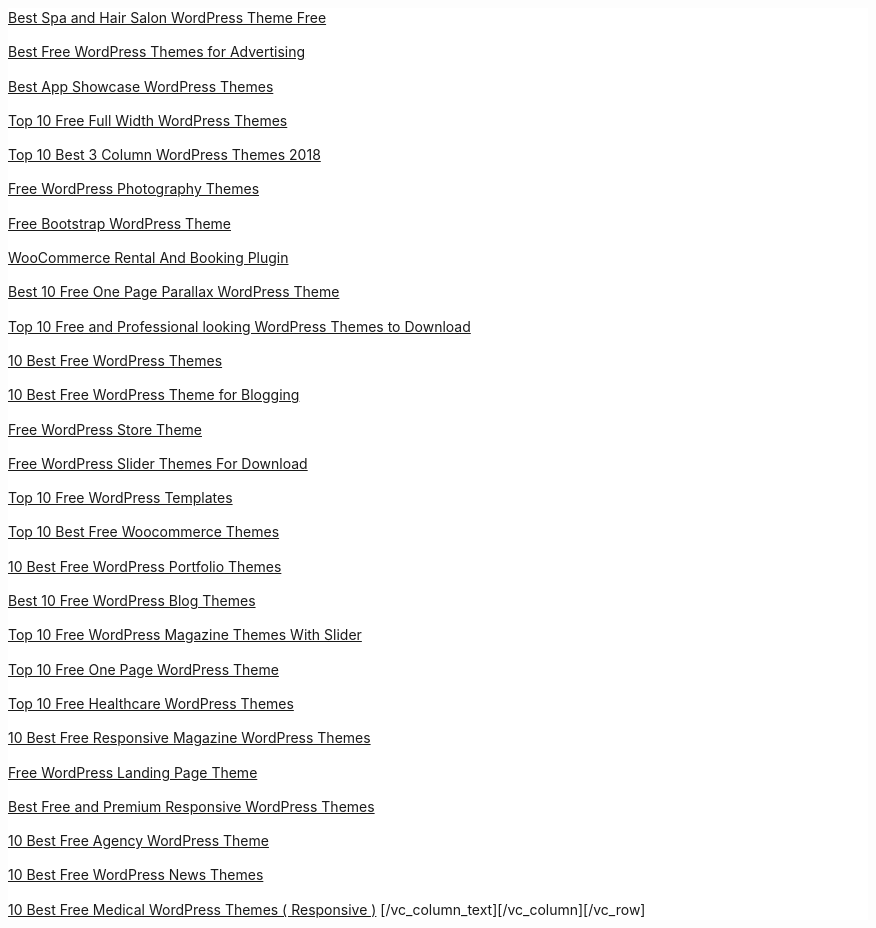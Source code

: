 [Best Spa and Hair Salon WordPress Theme Free](https://redq.io/blog/best-spa-hair-salon-wordpress-theme-free/)

[Best Free WordPress Themes for Advertising](https://redq.io/blog/best-free-wordpress-themes-advertising/)

[Best App Showcase WordPress Themes](https://redq.io/blog/best-app-showcase-wordpress-themes/)

[Top 10 Free Full Width WordPress Themes](https://redq.io/blog/top-10-free-full-width-wordpress-themes/)

[Top 10 Best 3 Column WordPress Themes 2018](https://redq.io/blog/top-10-best-3-column-wordpress-themes/)

[Free WordPress Photography Themes](https://redq.io/blog/wordpress-photography-themes-free/)

[Free Bootstrap WordPress Theme](https://redq.io/blog/bootstrap-wordpress-theme-free/)

[WooCommerce Rental And Booking Plugin](https://redq.io/blog/woocommerce-booking-plugin/)

[Best 10 Free One Page Parallax WordPress Theme](https://redq.io/blog/best-10-free-one-page-parallax-wordpress-theme/)

[Top 10 Free and Professional looking WordPress Themes to Download](https://redq.io/blog/free-professional-wordpress-themes/)

[10 Best Free WordPress Themes](https://redq.io/blog/best-free-wordpress-themes/)

[10 Best Free WordPress Theme for Blogging](https://redq.io/blog/10-best-free-wordpress-theme-blogging/)

[Free WordPress Store Theme](https://redq.io/blog/free-wordpress-store-theme/)

[Free WordPress Slider Themes For Download](https://redq.io/blog/wordpress-slider-themes-free-download/)

[Top 10 Free WordPress Templates](https://redq.io/blog/wordpress-templates-free/)

[Top 10 Best Free Woocommerce Themes](https://redq.io/blog/free-woocommerce-themes/)

[10 Best Free WordPress Portfolio Themes](https://redq.io/blog/free-wordpress-portfolio-themes/)

[Best 10 Free WordPress Blog Themes](https://redq.io/blog/free-wordpress-blog-themes/)

[Top 10 Free WordPress Magazine Themes With Slider](https://redq.io/blog/free-wordpress-magazine-themes-with-slider/)

[Top 10 Free One Page WordPress Theme](https://redq.io/blog/one-page-wordpress-theme-free-download/)

[Top 10 Free Healthcare WordPress Themes](https://redq.io/blog/healthcare-wordpress-themes-free/)

[10 Best Free Responsive Magazine WordPress Themes](https://redq.io/blog/wordpress-magazine-themes-free/)

[Free WordPress Landing Page Theme](https://redq.io/blog/wordpress-landing-page-theme-free/)

[Best Free and Premium Responsive WordPress Themes](https://redq.io/blog/best-free-premium-responsive-wordpress-themes/)

[10 Best Free Agency WordPress Theme](https://redq.io/blog/10-best-agency-wordpress-theme-free/)

[10 Best Free WordPress News Themes](https://redq.io/blog/wordpress-news-themes-free/)

[10 Best Free Medical WordPress Themes ( Responsive )](https://redq.io/blog/free-medical-wordpress-themes/) \[/vc_column_text\]\[/vc_column\]\[/vc_row\]
